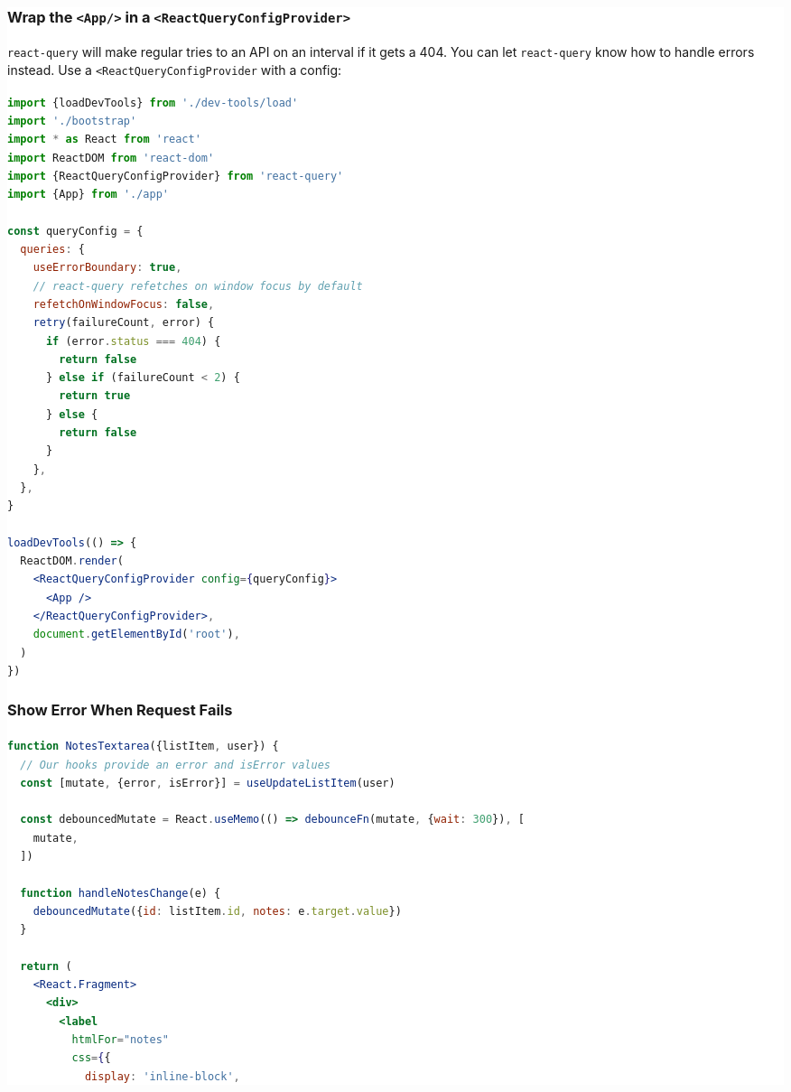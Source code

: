 

### Wrap the `<App/>` in a `<ReactQueryConfigProvider>`

`react-query` will make regular tries to an API on an interval if it gets a 404. You can let `react-query` know how to handle errors instead. Use a `<ReactQueryConfigProvider` with a config:

```jsx
import {loadDevTools} from './dev-tools/load'
import './bootstrap'
import * as React from 'react'
import ReactDOM from 'react-dom'
import {ReactQueryConfigProvider} from 'react-query'
import {App} from './app'

const queryConfig = {
  queries: {
    useErrorBoundary: true,
    // react-query refetches on window focus by default
    refetchOnWindowFocus: false,
    retry(failureCount, error) {
      if (error.status === 404) {
        return false
      } else if (failureCount < 2) {
        return true
      } else {
        return false
      }
    },
  },
}

loadDevTools(() => {
  ReactDOM.render(
    <ReactQueryConfigProvider config={queryConfig}>
      <App />
    </ReactQueryConfigProvider>,
    document.getElementById('root'),
  )
})

```

### Show Error When Request Fails

```jsx
function NotesTextarea({listItem, user}) {
  // Our hooks provide an error and isError values
  const [mutate, {error, isError}] = useUpdateListItem(user)

  const debouncedMutate = React.useMemo(() => debounceFn(mutate, {wait: 300}), [
    mutate,
  ])

  function handleNotesChange(e) {
    debouncedMutate({id: listItem.id, notes: e.target.value})
  }

  return (
    <React.Fragment>
      <div>
        <label
          htmlFor="notes"
          css={{
            display: 'inline-block',
```